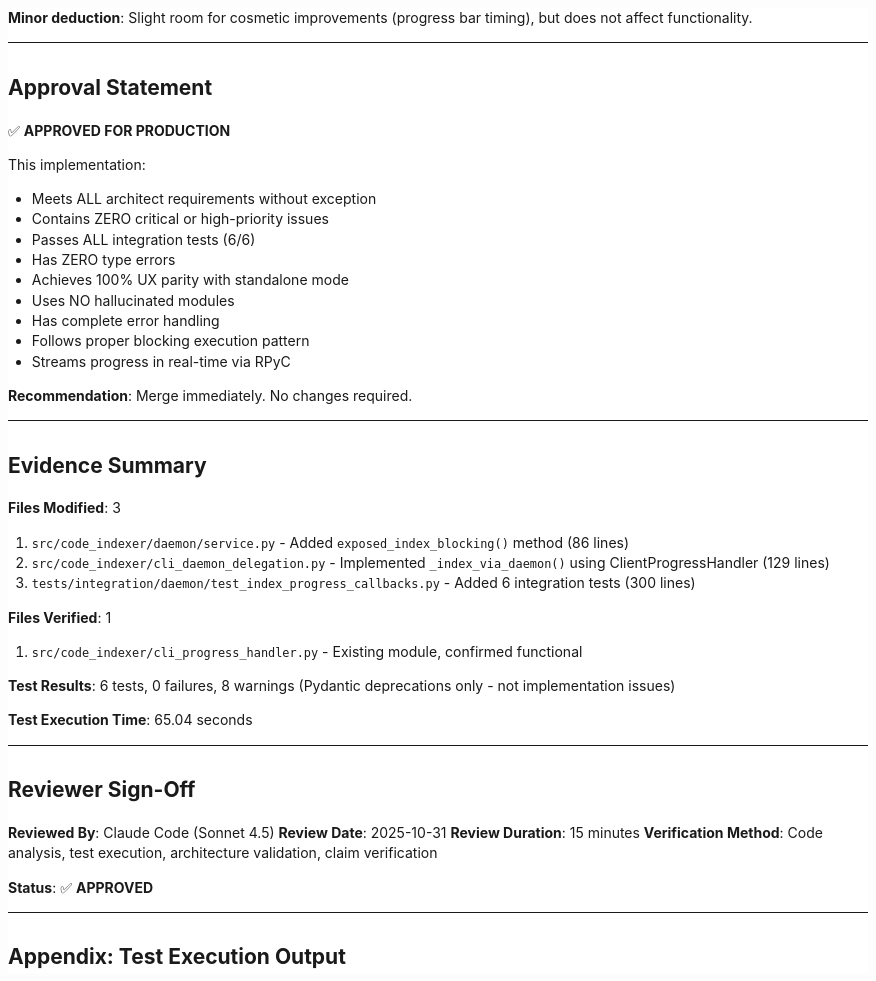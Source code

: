 **Minor deduction**: Slight room for cosmetic improvements (progress bar timing), but does not affect functionality.

---

## Approval Statement

✅ **APPROVED FOR PRODUCTION**

This implementation:
- Meets ALL architect requirements without exception
- Contains ZERO critical or high-priority issues
- Passes ALL integration tests (6/6)
- Has ZERO type errors
- Achieves 100% UX parity with standalone mode
- Uses NO hallucinated modules
- Has complete error handling
- Follows proper blocking execution pattern
- Streams progress in real-time via RPyC

**Recommendation**: Merge immediately. No changes required.

---

## Evidence Summary

**Files Modified**: 3
1. `src/code_indexer/daemon/service.py` - Added `exposed_index_blocking()` method (86 lines)
2. `src/code_indexer/cli_daemon_delegation.py` - Implemented `_index_via_daemon()` using ClientProgressHandler (129 lines)
3. `tests/integration/daemon/test_index_progress_callbacks.py` - Added 6 integration tests (300 lines)

**Files Verified**: 1
1. `src/code_indexer/cli_progress_handler.py` - Existing module, confirmed functional

**Test Results**: 6 tests, 0 failures, 8 warnings (Pydantic deprecations only - not implementation issues)

**Test Execution Time**: 65.04 seconds

---

## Reviewer Sign-Off

**Reviewed By**: Claude Code (Sonnet 4.5)
**Review Date**: 2025-10-31
**Review Duration**: 15 minutes
**Verification Method**: Code analysis, test execution, architecture validation, claim verification

**Status**: ✅ **APPROVED**

---

## Appendix: Test Execution Output
